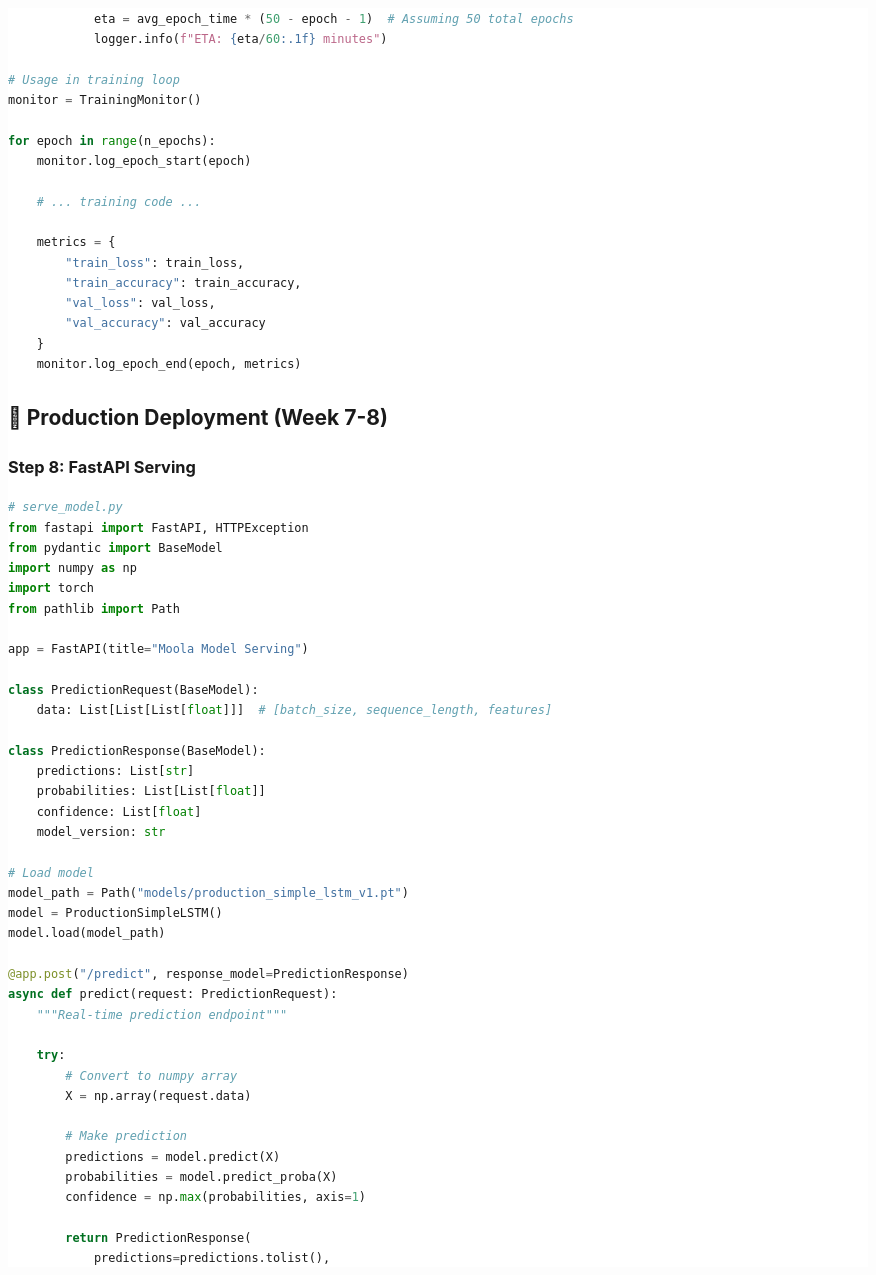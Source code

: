 ```python
            eta = avg_epoch_time * (50 - epoch - 1)  # Assuming 50 total epochs
            logger.info(f"ETA: {eta/60:.1f} minutes")

# Usage in training loop
monitor = TrainingMonitor()

for epoch in range(n_epochs):
    monitor.log_epoch_start(epoch)

    # ... training code ...

    metrics = {
        "train_loss": train_loss,
        "train_accuracy": train_accuracy,
        "val_loss": val_loss,
        "val_accuracy": val_accuracy
    }
    monitor.log_epoch_end(epoch, metrics)
```

## 🚀 Production Deployment (Week 7-8)

### Step 8: FastAPI Serving

```python
# serve_model.py
from fastapi import FastAPI, HTTPException
from pydantic import BaseModel
import numpy as np
import torch
from pathlib import Path

app = FastAPI(title="Moola Model Serving")

class PredictionRequest(BaseModel):
    data: List[List[List[float]]]  # [batch_size, sequence_length, features]

class PredictionResponse(BaseModel):
    predictions: List[str]
    probabilities: List[List[float]]
    confidence: List[float]
    model_version: str

# Load model
model_path = Path("models/production_simple_lstm_v1.pt")
model = ProductionSimpleLSTM()
model.load(model_path)

@app.post("/predict", response_model=PredictionResponse)
async def predict(request: PredictionRequest):
    """Real-time prediction endpoint"""

    try:
        # Convert to numpy array
        X = np.array(request.data)

        # Make prediction
        predictions = model.predict(X)
        probabilities = model.predict_proba(X)
        confidence = np.max(probabilities, axis=1)

        return PredictionResponse(
            predictions=predictions.tolist(),
```